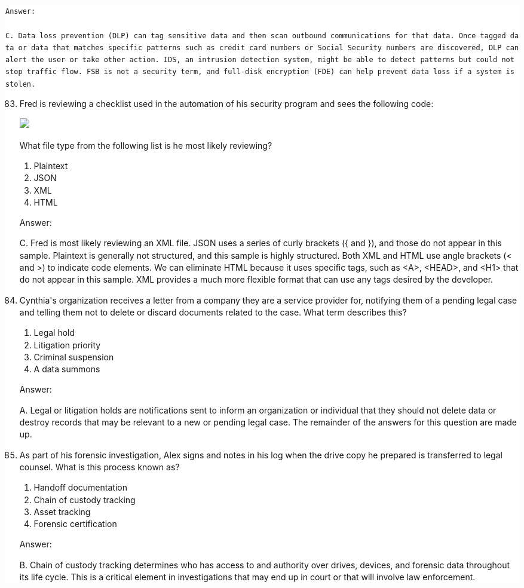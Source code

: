     Answer:

    C. Data loss prevention (DLP) can tag sensitive data and then scan outbound communications for that data. Once tagged data or data that matches specific patterns such as credit card numbers or Social Security numbers are discovered, DLP can alert the user or take other action. IDS, an intrusion detection system, might be able to detect patterns but could not stop traffic flow. FSB is not a security term, and full-disk encryption (FDE) can help prevent data loss if a system is stolen.
83. Fred is reviewing a checklist used in the automation of his security program and sees the following code:

    ![](https://cdn2.percipio.com/1713091581.af3c25110d5be87c964ff1f58db3e061c5d018ae/eod/books/165333/images/c05uf017.jpg)

    What file type from the following list is he most likely reviewing?

    1. Plaintext
    2. JSON
    3. XML
    4. HTML

    Answer:

    C. Fred is most likely reviewing an XML file. JSON uses a series of curly brackets ({ and }), and those do not appear in this sample. Plaintext is generally not structured, and this sample is highly structured. Both XML and HTML use angle brackets (< and >) to indicate code elements. We can eliminate HTML because it uses specific tags, such as \<A>, \<HEAD>, and \<H1> that do not appear in this sample. XML provides a much more flexible format that can use any tags desired by the developer.
84. Cynthia's organization receives a letter from a company they are a service provider for, notifying them of a pending legal case and telling them not to delete or discard documents related to the case. What term describes this?

    1. Legal hold
    2. Litigation priority
    3. Criminal suspension
    4. A data summons

    Answer:

    A. Legal or litigation holds are notifications sent to inform an organization or individual that they should not delete data or destroy records that may be relevant to a new or pending legal case. The remainder of the answers for this question are made up.
85. As part of his forensic investigation, Alex signs and notes in his log when the drive copy he prepared is transferred to legal counsel. What is this process known as?

    1. Handoff documentation
    2. Chain of custody tracking
    3. Asset tracking
    4. Forensic certification

    Answer:

    B. Chain of custody tracking determines who has access to and authority over drives, devices, and forensic data throughout its life cycle. This is a critical element in investigations that may end up in court or that will involve law enforcement.
